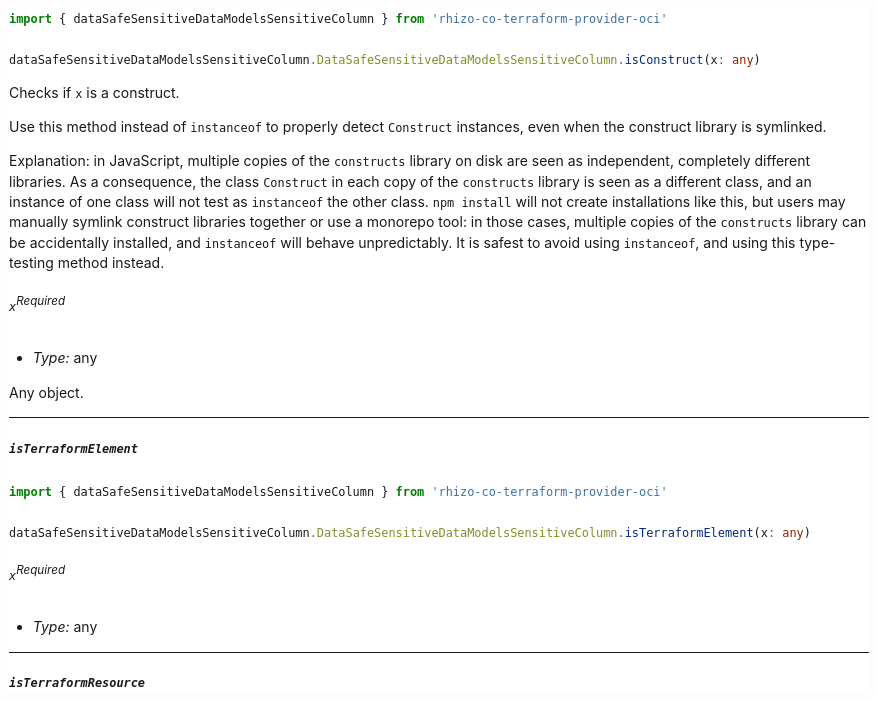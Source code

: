 ```typescript
import { dataSafeSensitiveDataModelsSensitiveColumn } from 'rhizo-co-terraform-provider-oci'

dataSafeSensitiveDataModelsSensitiveColumn.DataSafeSensitiveDataModelsSensitiveColumn.isConstruct(x: any)
```

Checks if `x` is a construct.

Use this method instead of `instanceof` to properly detect `Construct`
instances, even when the construct library is symlinked.

Explanation: in JavaScript, multiple copies of the `constructs` library on
disk are seen as independent, completely different libraries. As a
consequence, the class `Construct` in each copy of the `constructs` library
is seen as a different class, and an instance of one class will not test as
`instanceof` the other class. `npm install` will not create installations
like this, but users may manually symlink construct libraries together or
use a monorepo tool: in those cases, multiple copies of the `constructs`
library can be accidentally installed, and `instanceof` will behave
unpredictably. It is safest to avoid using `instanceof`, and using
this type-testing method instead.

###### `x`<sup>Required</sup> <a name="x" id="rhizo-co-terraform-provider-oci.dataSafeSensitiveDataModelsSensitiveColumn.DataSafeSensitiveDataModelsSensitiveColumn.isConstruct.parameter.x"></a>

- *Type:* any

Any object.

---

##### `isTerraformElement` <a name="isTerraformElement" id="rhizo-co-terraform-provider-oci.dataSafeSensitiveDataModelsSensitiveColumn.DataSafeSensitiveDataModelsSensitiveColumn.isTerraformElement"></a>

```typescript
import { dataSafeSensitiveDataModelsSensitiveColumn } from 'rhizo-co-terraform-provider-oci'

dataSafeSensitiveDataModelsSensitiveColumn.DataSafeSensitiveDataModelsSensitiveColumn.isTerraformElement(x: any)
```

###### `x`<sup>Required</sup> <a name="x" id="rhizo-co-terraform-provider-oci.dataSafeSensitiveDataModelsSensitiveColumn.DataSafeSensitiveDataModelsSensitiveColumn.isTerraformElement.parameter.x"></a>

- *Type:* any

---

##### `isTerraformResource` <a name="isTerraformResource" id="rhizo-co-terraform-provider-oci.dataSafeSensitiveDataModelsSensitiveColumn.DataSafeSensitiveDataModelsSensitiveColumn.isTerraformResource"></a>
